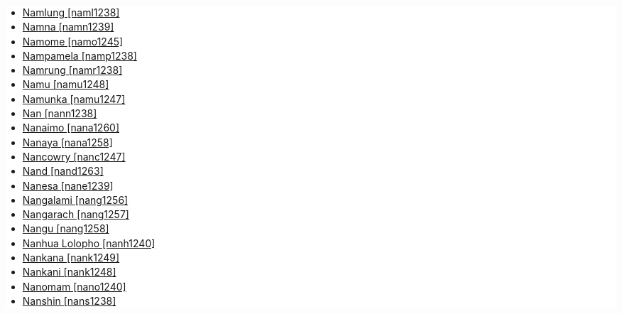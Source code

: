 - [Namlung [naml1238]](tree/sinotibetan.sino1245/himalayish.hima1249/mahakiranti.maha1306/kiranti.kira1253/centralkiranti.cent2250/khambu.kham1300/kulungic.kulu1252/kulungnepal.kulu1253/namlung.naml1238/namlung.naml1238.ini)
- [Namna [namn1239]](tree/moreheadwasur.more1255/moreheadmaro.more1256/nambu.namb1292/nambo.namb1293/namna.namn1239/namna.namn1239.ini)
- [Namome [namo1245]](tree/fasu.fasu1242/namome.namo1245/namome.namo1245.ini)
- [Nampamela [namp1238]](tree/atlanticcongo.atla1278/voltacongo.volt1241/benuecongo.benu1247/bantoid.bant1294/southernbantoid.sout3152/narrowbantu.narr1281/eastbantu.east2731/southernbantumakua.sout3180/sothomakuavenda.soth1250/sothomakua.soth1251/makuap30.maku1247/makualomwe.maku1279/makhuwamarrevone.makh1262/nampamela.namp1238/nampamela.namp1238.ini)
- [Namrung [namr1238]](tree/sinotibetan.sino1245/bodic.bodi1256/bodish.bodi1257/oldmoderntibetan.oldm1245/tibetic.tibe1276/southwesterntibetic.sout3216/kyirongkagate.kyir1235/gyalsumdonubrikyirong.gyal1235/nubri.nubr1241/namrung.namr1238/namrung.namr1238.ini)
- [Namu [namu1248]](tree/austronesian.aust1307/nuclearaustronesian.nucl1752/malayopolynesian.mala1545/centraleasternmalayopolynesian.cent2237/centralmalayopolynesian.cent2245/floressumbahawu.flor1240/floresbarat.flor1241/manggarairembongkomodo.mang1430/manggarairembong.mang1431/rembong.remb1250/namu.namu1248/namu.namu1248.ini)
- [Namunka [namu1247]](tree/tungusic.tung1282/easttungus.east2366/centraleasterntungusic.cent2235/oroch.oroc1248/namunka.namu1247/namunka.namu1247.ini)
- [Nan [nann1238]](tree/taikadai.taik1256/kamtai.kamt1241/betai.beta1258/daic.daic1237/centralsouthwesterntai.cent2251/wenmasouthwesterntai.wenm1239/sapasouthwesterntai.sapa1255/southwesterntai.sout3184/southwesterntaip.sout2743/shantai.shan1276/southernshan.sout2744/northernthai.nort2740/nan.nann1238/nan.nann1238.ini)
- [Nanaimo [nana1260]](tree/salishan.sali1255/centralsalish.cent2129/halkomelem.halk1245/nanaimo.nana1260/nanaimo.nana1260.ini)
- [Nanaya [nana1258]](tree/austronesian.aust1307/nuclearaustronesian.nucl1752/malayopolynesian.mala1545/centraleasternmalayopolynesian.cent2237/easternmalayopolynesian.east2712/oceanic.ocea1241/westernoceaniclinkage.west2818/northnewguinealinkage.nort3206/ngerovitiazlinkage.nger1241/vitiazlinkage.viti1243/belroinjinenaya.belr1234/mato.mato1252/nanaya.nana1258/nanaya.nana1258.ini)
- [Nancowry [nanc1247]](tree/austroasiatic.aust1305/nicobaric.nico1262/nuclearnicobaric.nucl1758/centralnicobar.cent2305/centralnicobarese.cent1990/nancowry.nanc1247/nancowry.nanc1247.ini)
- [Nand [nand1263]](tree/bookkeeping.book1242/gowli.gowl1241/nand.nand1263/nand.nand1263.ini)
- [Nanesa [nane1239]](tree/nucleartransnewguinea.nucl1709/centralandsouthnewguinea.cent2116/asmatkamoro.asma1256/kamoro.kamo1255/nanesa.nane1239/nanesa.nane1239.ini)
- [Nangalami [nang1256]](tree/indoeuropean.indo1319/indoiranian.indo1320/indoaryan.indo1321/indoaryannorthwesternzone.indo1324/kunar.kuna1264/gawarbatic.gawa1246/grangali.gran1245/nangalami.nang1256/nangalami.nang1256.ini)
- [Nangarach [nang1257]](tree/indoeuropean.indo1319/indoiranian.indo1320/indoaryan.indo1321/indoaryannorthwesternzone.indo1324/pashayi.pash1270/westernpashayi.west2387/northwestpashayi.nort2665/nangarach.nang1257/nangarach.nang1257.ini)
- [Nangu [nang1258]](tree/pamanyungan.pama1250/desertnyungic.dese1234/marrngu.marr1265/karadjeri.kara1476/nangu.nang1258/nangu.nang1258.ini)
- [Nanhua Lolopho [nanh1240]](tree/sinotibetan.sino1245/burmoqiangic.burm1265/loloburmese.lolo1265/loloish.lolo1267/nilikazhouish.nili1235/lisoid.liso1234/lipololopo.lipo1243/lolopo.lolo1259/nanhualolopho.nanh1240/nanhualolopho.nanh1240.ini)
- [Nankana [nank1249]](tree/atlanticcongo.atla1278/voltacongo.volt1241/northvoltacongo.nort3149/gur.gura1261/centralgur.cent2243/northerncentralgur.nort2777/bwamuotivolta.bwam1248/otivolta.otiv1239/nuclearotivolta.nucl1743/gurmayomotivoltaoccidental.gurm1247/westernotivolta.west2461/nuclearotivoltaoccidental.nucl1748/northwestotivolta.nort3234/mossifarefare.moss1237/frafra.fraf1239/farefare.fare1241/nankana.nank1249/nankana.nank1249.ini)
- [Nankani [nank1248]](tree/atlanticcongo.atla1278/voltacongo.volt1241/northvoltacongo.nort3149/gur.gura1261/centralgur.cent2243/northerncentralgur.nort2777/bwamuotivolta.bwam1248/otivolta.otiv1239/nuclearotivolta.nucl1743/gurmayomotivoltaoccidental.gurm1247/westernotivolta.west2461/nuclearotivoltaoccidental.nucl1748/northwestotivolta.nort3234/mossifarefare.moss1237/frafra.fraf1239/farefare.fare1241/nankani.nank1248/nankani.nank1248.ini)
- [Nanomam [nano1240]](tree/yanomam.yano1260/ninamyanomamyaroame.nina1239/yanomamyaroame.yano1266/yanomamiyanimamo.yano1267/yanomami.yano1262/nanomam.nano1240/nanomam.nano1240.ini)
- [Nanshin [nans1238]](tree/japonic.japo1237/japanese.japa1256/japantaiwanjapanese.japa1258/nuclearjapanese.nucl1643/easternjapanese.east2526/tokaitosan.toka1245/naganoyamanashishizuoka.naga1407/nagano.naga1408/nanshin.nans1238/nanshin.nans1238.ini)